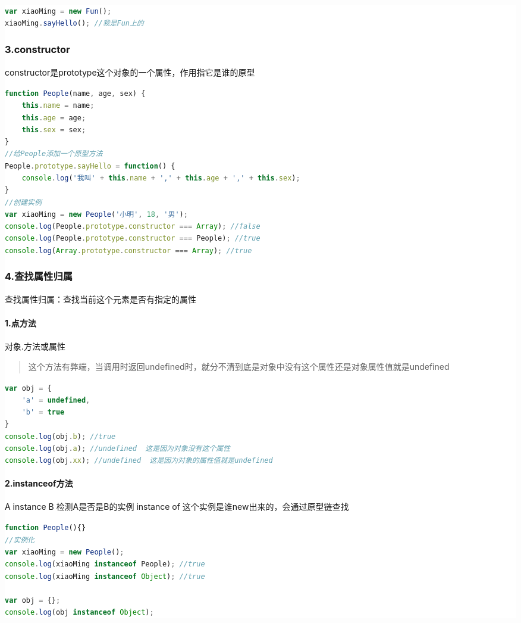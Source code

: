 ```javascript
var xiaoMing = new Fun();
xiaoMing.sayHello(); //我是Fun上的
```


### 3.constructor
constructor是prototype这个对象的一个属性，作用指它是谁的原型
```javascript
function People(name, age, sex) {
	this.name = name;
	this.age = age;
	this.sex = sex;
}
//给People添加一个原型方法
People.prototype.sayHello = function() {
	console.log('我叫' + this.name + ',' + this.age + ',' + this.sex);
}
//创建实例
var xiaoMing = new People('小明', 18, '男');
console.log(People.prototype.constructor === Array); //false
console.log(People.prototype.constructor === People); //true
console.log(Array.prototype.constructor === Array); //true
```

### 4.查找属性归属
查找属性归属：查找当前这个元素是否有指定的属性

#### 1.点方法
对象.方法或属性
>这个方法有弊端，当调用时返回undefined时，就分不清到底是对象中没有这个属性还是对象属性值就是undefined
```javascript
var obj = {
	'a' = undefined,
	'b' = true
}
console.log(obj.b); //true
console.log(obj.a); //undefined  这是因为对象没有这个属性
console.log(obj.xx); //undefined  这是因为对象的属性值就是undefined
```

#### 2.instanceof方法
A instance B  检测A是否是B的实例
instance of  这个实例是谁new出来的，会通过原型链查找
```javascript
function People(){}
//实例化
var xiaoMing = new People();
console.log(xiaoMing instanceof People); //true
console.log(xiaoMing instanceof Object); //true

var obj = {};
console.log(obj instanceof Object);
```
